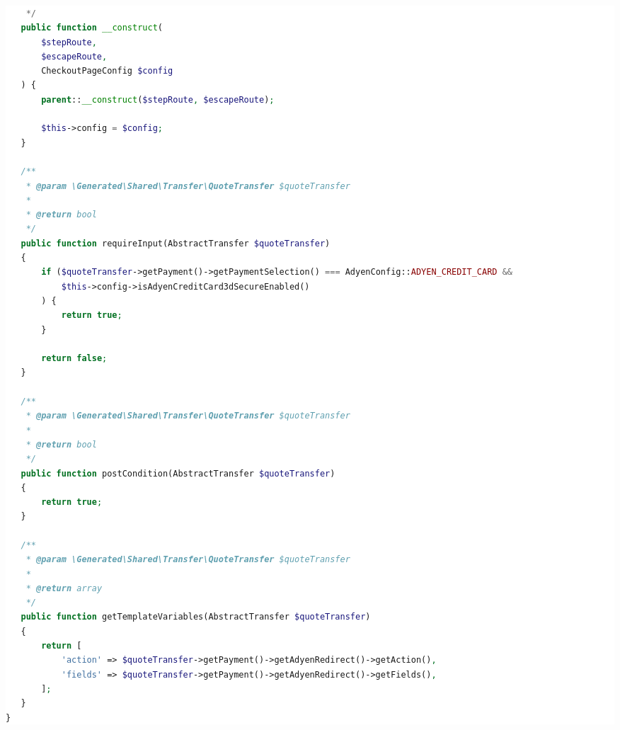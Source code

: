  ```php
     */
    public function __construct(
        $stepRoute,
        $escapeRoute,
        CheckoutPageConfig $config
    ) {
        parent::__construct($stepRoute, $escapeRoute);
 
        $this->config = $config;
    }
 
    /**
     * @param \Generated\Shared\Transfer\QuoteTransfer $quoteTransfer
     *
     * @return bool
     */
    public function requireInput(AbstractTransfer $quoteTransfer)
    {
        if ($quoteTransfer->getPayment()->getPaymentSelection() === AdyenConfig::ADYEN_CREDIT_CARD &&
            $this->config->isAdyenCreditCard3dSecureEnabled()
        ) {
            return true;
        }
 
        return false;
    }
 
    /**
     * @param \Generated\Shared\Transfer\QuoteTransfer $quoteTransfer
     *
     * @return bool
     */
    public function postCondition(AbstractTransfer $quoteTransfer)
    {
        return true;
    }
 
    /**
     * @param \Generated\Shared\Transfer\QuoteTransfer $quoteTransfer
     *
     * @return array
     */
    public function getTemplateVariables(AbstractTransfer $quoteTransfer)
    {
        return [
            'action' => $quoteTransfer->getPayment()->getAdyenRedirect()->getAction(),
            'fields' => $quoteTransfer->getPayment()->getAdyenRedirect()->getFields(),
        ];
    }
}
```
